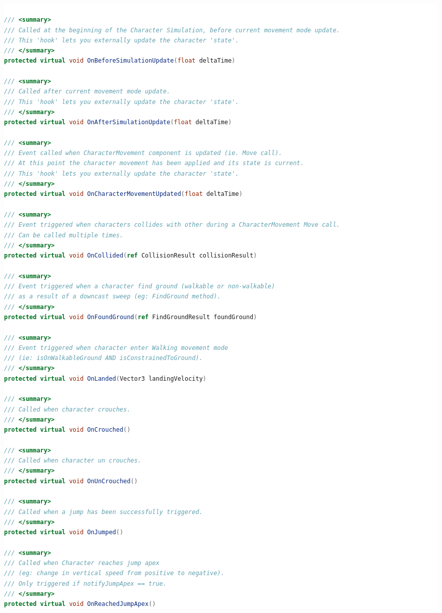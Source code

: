 ```C#

/// <summary>
/// Called at the beginning of the Character Simulation, before current movement mode update.
/// This 'hook' lets you externally update the character 'state'.
/// </summary>
protected virtual void OnBeforeSimulationUpdate(float deltaTime)

/// <summary>
/// Called after current movement mode update.
/// This 'hook' lets you externally update the character 'state'. 
/// </summary>
protected virtual void OnAfterSimulationUpdate(float deltaTime)

/// <summary>
/// Event called when CharacterMovement component is updated (ie. Move call).
/// At this point the character movement has been applied and its state is current. 
/// This 'hook' lets you externally update the character 'state'.
/// </summary>
protected virtual void OnCharacterMovementUpdated(float deltaTime)

/// <summary>
/// Event triggered when characters collides with other during a CharacterMovement Move call.
/// Can be called multiple times.
/// </summary>
protected virtual void OnCollided(ref CollisionResult collisionResult)

/// <summary>
/// Event triggered when a character find ground (walkable or non-walkable)
/// as a result of a downcast sweep (eg: FindGround method).
/// </summary>
protected virtual void OnFoundGround(ref FindGroundResult foundGround)

/// <summary>
/// Event triggered when character enter Walking movement mode
/// (ie: isOnWalkableGround AND isConstrainedToGround).
/// </summary>
protected virtual void OnLanded(Vector3 landingVelocity)

/// <summary>
/// Called when character crouches.
/// </summary>
protected virtual void OnCrouched()

/// <summary>
/// Called when character un crouches.
/// </summary>
protected virtual void OnUnCrouched()

/// <summary>
/// Called when a jump has been successfully triggered.
/// </summary>
protected virtual void OnJumped()

/// <summary>
/// Called when Character reaches jump apex
/// (eg: change in vertical speed from positive to negative).
/// Only triggered if notifyJumpApex == true.
/// </summary>
protected virtual void OnReachedJumpApex()
```
